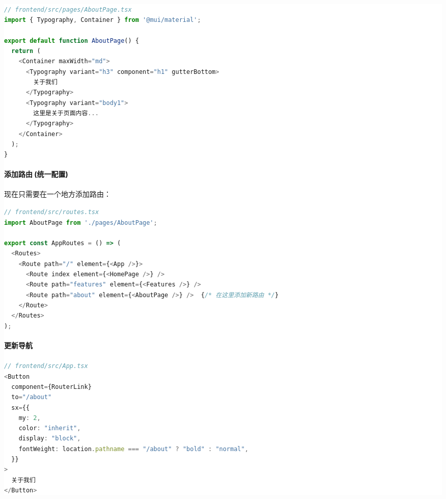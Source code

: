 ```typescript
// frontend/src/pages/AboutPage.tsx
import { Typography, Container } from '@mui/material';

export default function AboutPage() {
  return (
    <Container maxWidth="md">
      <Typography variant="h3" component="h1" gutterBottom>
        关于我们
      </Typography>
      <Typography variant="body1">
        这里是关于页面内容...
      </Typography>
    </Container>
  );
}
```

#### 添加路由 (统一配置)

现在只需要在一个地方添加路由：

```typescript
// frontend/src/routes.tsx
import AboutPage from './pages/AboutPage';

export const AppRoutes = () => (
  <Routes>
    <Route path="/" element={<App />}>
      <Route index element={<HomePage />} />
      <Route path="features" element={<Features />} />
      <Route path="about" element={<AboutPage />} />  {/* 在这里添加新路由 */}
    </Route>
  </Routes>
);
```

#### 更新导航

```typescript
// frontend/src/App.tsx
<Button
  component={RouterLink}
  to="/about"
  sx={{
    my: 2,
    color: "inherit",
    display: "block",
    fontWeight: location.pathname === "/about" ? "bold" : "normal",
  }}
>
  关于我们
</Button>
```
